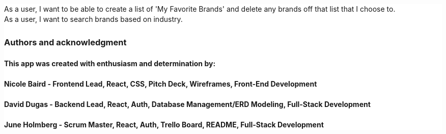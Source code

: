 As a user, I want to be able to create a list of 'My Favorite Brands' and delete any brands off that list that I choose to.     
As a user, I want to search brands based on industry.

### Authors and acknowledgment

#### This app was created with enthusiasm and determination by:

#### Nicole Baird - Frontend Lead, React, CSS, Pitch Deck, Wireframes, Front-End Development 
#### David Dugas - Backend Lead, React, Auth, Database Management/ERD Modeling, Full-Stack Development
#### June Holmberg - Scrum Master, React, Auth, Trello Board, README, Full-Stack Development
